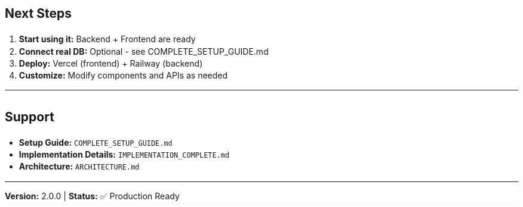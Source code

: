 
## Next Steps

1. **Start using it:** Backend + Frontend are ready
2. **Connect real DB:** Optional - see COMPLETE_SETUP_GUIDE.md
3. **Deploy:** Vercel (frontend) + Railway (backend)
4. **Customize:** Modify components and APIs as needed

---

## Support

- **Setup Guide:** `COMPLETE_SETUP_GUIDE.md`
- **Implementation Details:** `IMPLEMENTATION_COMPLETE.md`
- **Architecture:** `ARCHITECTURE.md`

---

**Version:** 2.0.0 | **Status:** ✅ Production Ready
